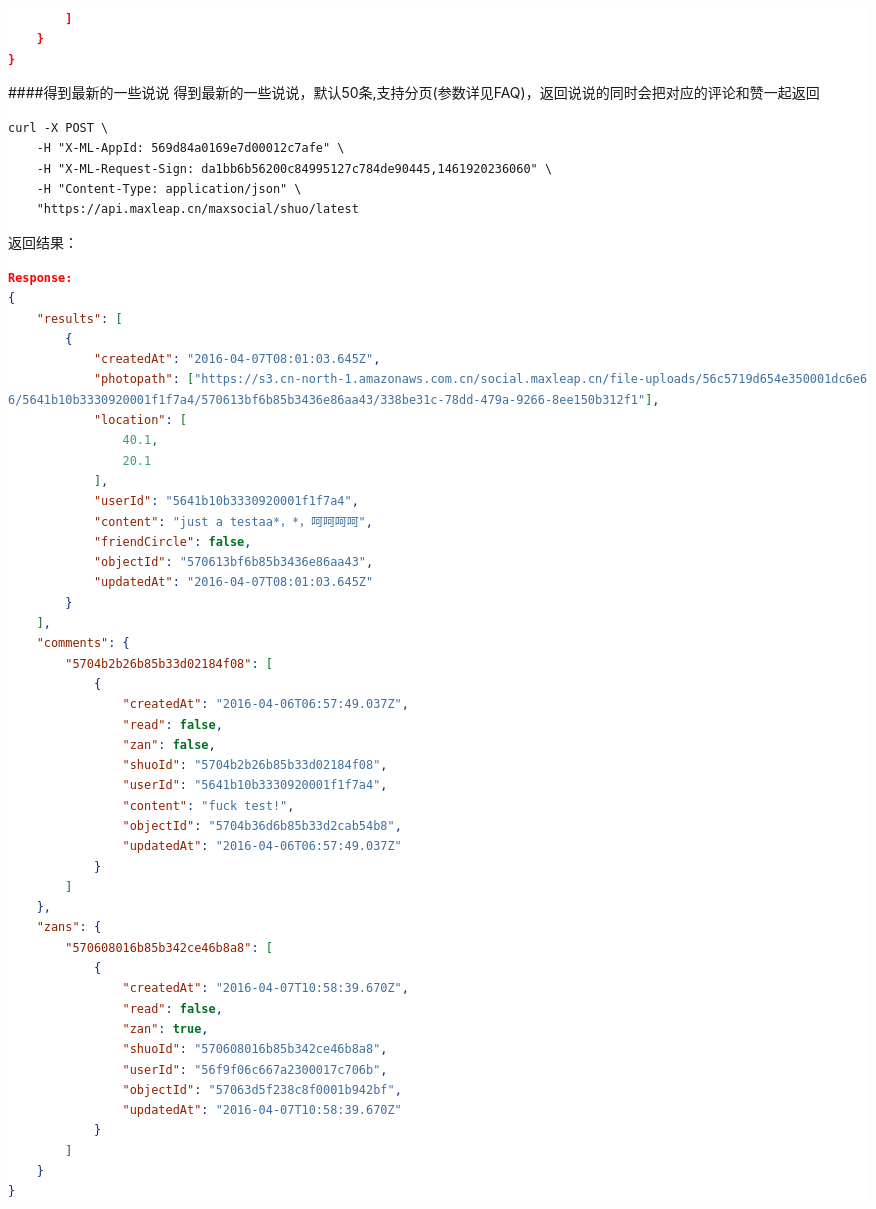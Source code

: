 ```json
        ]
    }
}
```
####得到最新的一些说说
得到最新的一些说说，默认50条,支持分页(参数详见FAQ)，返回说说的同时会把对应的评论和赞一起返回

```shell
curl -X POST \
    -H "X-ML-AppId: 569d84a0169e7d00012c7afe" \
    -H "X-ML-Request-Sign: da1bb6b56200c84995127c784de90445,1461920236060" \
    -H "Content-Type: application/json" \
    "https://api.maxleap.cn/maxsocial/shuo/latest
```
返回结果：

```json
Response:
{
    "results": [
        {
            "createdAt": "2016-04-07T08:01:03.645Z",
            "photopath": ["https://s3.cn-north-1.amazonaws.com.cn/social.maxleap.cn/file-uploads/56c5719d654e350001dc6e66/5641b10b3330920001f1f7a4/570613bf6b85b3436e86aa43/338be31c-78dd-479a-9266-8ee150b312f1"],
            "location": [
                40.1,
                20.1
            ],
            "userId": "5641b10b3330920001f1f7a4",
            "content": "just a testaa*，*，呵呵呵呵",
            "friendCircle": false,
            "objectId": "570613bf6b85b3436e86aa43",
            "updatedAt": "2016-04-07T08:01:03.645Z"
        }
    ],
    "comments": {
        "5704b2b26b85b33d02184f08": [
            {
                "createdAt": "2016-04-06T06:57:49.037Z",
                "read": false,
                "zan": false,
                "shuoId": "5704b2b26b85b33d02184f08",
                "userId": "5641b10b3330920001f1f7a4",
                "content": "fuck test!",
                "objectId": "5704b36d6b85b33d2cab54b8",
                "updatedAt": "2016-04-06T06:57:49.037Z"
            }
        ]
    },
    "zans": {
        "570608016b85b342ce46b8a8": [
            {
                "createdAt": "2016-04-07T10:58:39.670Z",
                "read": false,
                "zan": true,
                "shuoId": "570608016b85b342ce46b8a8",
                "userId": "56f9f06c667a2300017c706b",
                "objectId": "57063d5f238c8f0001b942bf",
                "updatedAt": "2016-04-07T10:58:39.670Z"
            }
        ]
    }
}
```